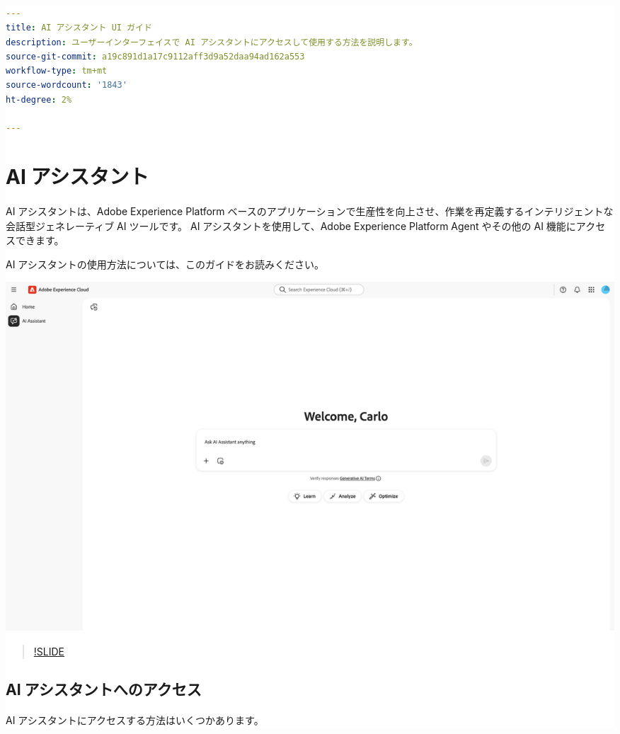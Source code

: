 ```yaml
---
title: AI アシスタント UI ガイド
description: ユーザーインターフェイスで AI アシスタントにアクセスして使用する方法を説明します。
source-git-commit: a19c891d1a17c9112aff3d9a52daa94ad162a553
workflow-type: tm+mt
source-wordcount: '1843'
ht-degree: 2%

---
```


# AI アシスタント

AI アシスタントは、Adobe Experience Platform ベースのアプリケーションで生産性を向上させ、作業を再定義するインテリジェントな会話型ジェネレーティブ AI ツールです。 AI アシスタントを使用して、Adobe Experience Platform Agent やその他の AI 機能にアクセスできます。

AI アシスタントの使用方法については、このガイドをお読みください。

![&#x200B; 全画面表示の AI アシスタントのホームインターフェイス &#x200B;](./images/ai-assistant/blank-home.png)

>[!SLIDE](agent-orchestrator-ui)

## AI アシスタントへのアクセス

AI アシスタントにアクセスする方法はいくつかあります。
